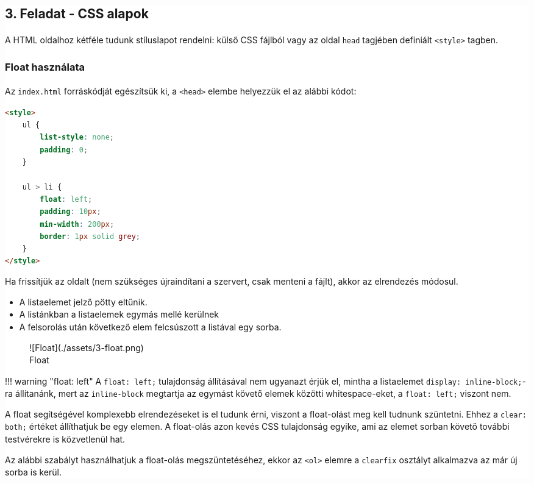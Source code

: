 ## 3. Feladat - CSS alapok

A HTML oldalhoz kétféle tudunk stíluslapot rendelni: külső CSS fájlból vagy az oldal `head` tagjében definiált `<style>` tagben.

### Float használata

Az `index.html` forráskódját egészítsük ki, a `<head>` elembe helyezzük el az alábbi kódot:

```html
<style>
    ul {
        list-style: none;
        padding: 0;
    }

    ul > li {
        float: left;
        padding: 10px;
        min-width: 200px;
        border: 1px solid grey;
    }
</style>
```

Ha frissítjük az oldalt (nem szükséges újraindítani a szervert, csak menteni a fájlt), akkor az elrendezés módosul.

* A listaelemet jelző pötty eltűnik.
* A listánkban a listaelemek egymás mellé kerülnek
* A felsorolás után következő elem felcsúszott a listával egy sorba.

<figure markdown>
  ![Float](./assets/3-float.png)
  <figcaption>Float</figcaption>
</figure>

!!! warning "float: left"
    A `float: left;` tulajdonság állításával nem ugyanazt érjük el, mintha a listaelemet `display: inline-block;`-ra állítanánk, mert az `inline-block` megtartja az egymást követő elemek közötti whitespace-eket, a `float: left;` viszont nem.

A float segítségével komplexebb elrendezéseket is el tudunk érni, viszont a float-olást meg kell tudnunk szüntetni. Ehhez a `clear: both;` értéket állíthatjuk be egy elemen. A float-olás azon kevés CSS tulajdonság egyike, ami az elemet sorban követő további testvérekre is közvetlenül hat.

Az alábbi szabályt használhatjuk a float-olás megszüntetéséhez, ekkor az `<ol>` elemre a `clearfix` osztályt alkalmazva az már új sorba is kerül.
